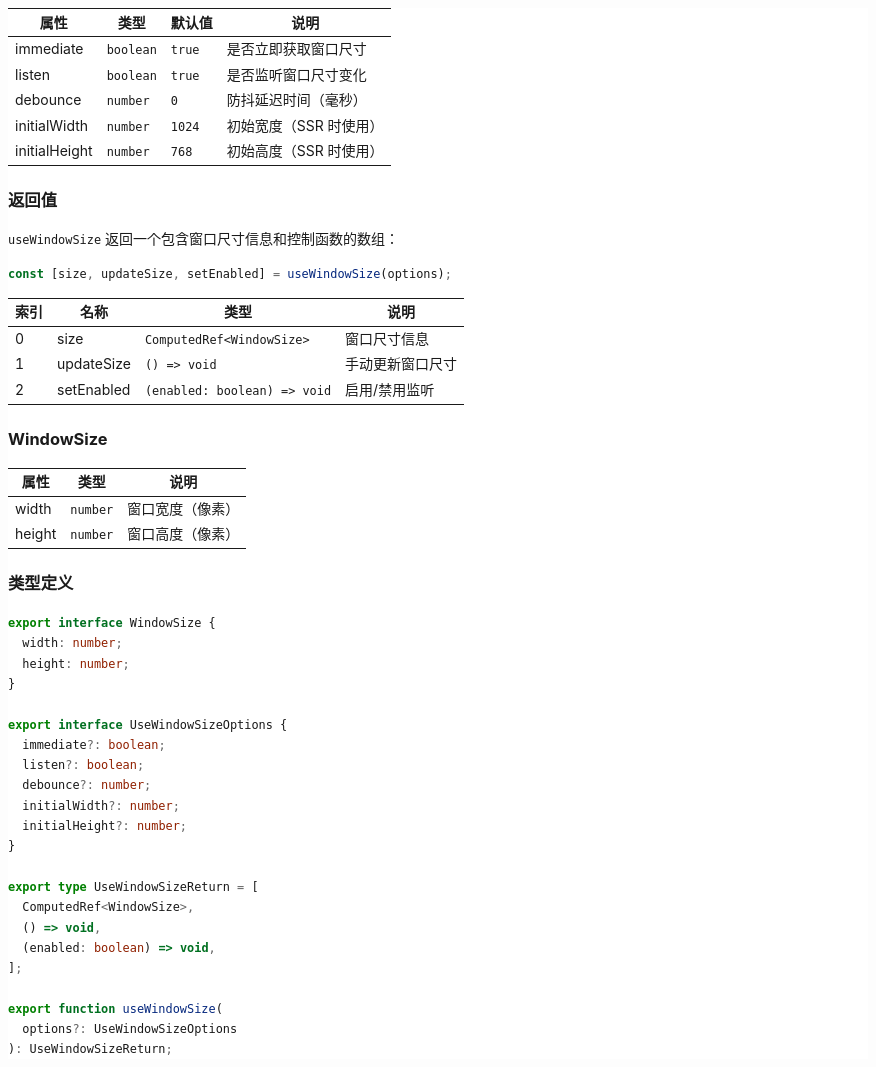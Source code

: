 | 属性          | 类型      | 默认值 | 说明                   |
| ------------- | --------- | ------ | ---------------------- |
| immediate     | `boolean` | `true` | 是否立即获取窗口尺寸   |
| listen        | `boolean` | `true` | 是否监听窗口尺寸变化   |
| debounce      | `number`  | `0`    | 防抖延迟时间（毫秒）   |
| initialWidth  | `number`  | `1024` | 初始宽度（SSR 时使用） |
| initialHeight | `number`  | `768`  | 初始高度（SSR 时使用） |

### 返回值

`useWindowSize` 返回一个包含窗口尺寸信息和控制函数的数组：

```typescript
const [size, updateSize, setEnabled] = useWindowSize(options);
```

| 索引 | 名称       | 类型                         | 说明             |
| ---- | ---------- | ---------------------------- | ---------------- |
| 0    | size       | `ComputedRef<WindowSize>`    | 窗口尺寸信息     |
| 1    | updateSize | `() => void`                 | 手动更新窗口尺寸 |
| 2    | setEnabled | `(enabled: boolean) => void` | 启用/禁用监听    |

### WindowSize

| 属性   | 类型     | 说明             |
| ------ | -------- | ---------------- |
| width  | `number` | 窗口宽度（像素） |
| height | `number` | 窗口高度（像素） |

### 类型定义

```typescript
export interface WindowSize {
  width: number;
  height: number;
}

export interface UseWindowSizeOptions {
  immediate?: boolean;
  listen?: boolean;
  debounce?: number;
  initialWidth?: number;
  initialHeight?: number;
}

export type UseWindowSizeReturn = [
  ComputedRef<WindowSize>,
  () => void,
  (enabled: boolean) => void,
];

export function useWindowSize(
  options?: UseWindowSizeOptions
): UseWindowSizeReturn;
```
